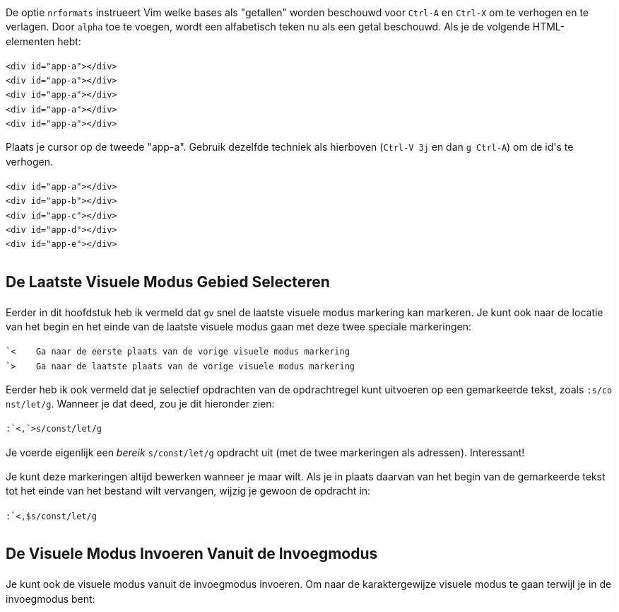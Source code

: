 De optie `nrformats` instrueert Vim welke bases als "getallen" worden beschouwd voor `Ctrl-A` en `Ctrl-X` om te verhogen en te verlagen. Door `alpha` toe te voegen, wordt een alfabetisch teken nu als een getal beschouwd. Als je de volgende HTML-elementen hebt:

```shell
<div id="app-a"></div>
<div id="app-a"></div>
<div id="app-a"></div>
<div id="app-a"></div>
<div id="app-a"></div>
```

Plaats je cursor op de tweede "app-a". Gebruik dezelfde techniek als hierboven (`Ctrl-V 3j` en dan `g Ctrl-A`) om de id's te verhogen.

```shell
<div id="app-a"></div>
<div id="app-b"></div>
<div id="app-c"></div>
<div id="app-d"></div>
<div id="app-e"></div>
```

## De Laatste Visuele Modus Gebied Selecteren

Eerder in dit hoofdstuk heb ik vermeld dat `gv` snel de laatste visuele modus markering kan markeren. Je kunt ook naar de locatie van het begin en het einde van de laatste visuele modus gaan met deze twee speciale markeringen:

```shell
`<    Ga naar de eerste plaats van de vorige visuele modus markering
`>    Ga naar de laatste plaats van de vorige visuele modus markering
```

Eerder heb ik ook vermeld dat je selectief opdrachten van de opdrachtregel kunt uitvoeren op een gemarkeerde tekst, zoals `:s/const/let/g`. Wanneer je dat deed, zou je dit hieronder zien:

```shell
:`<,`>s/const/let/g
```

Je voerde eigenlijk een *bereik* `s/const/let/g` opdracht uit (met de twee markeringen als adressen). Interessant!

Je kunt deze markeringen altijd bewerken wanneer je maar wilt. Als je in plaats daarvan van het begin van de gemarkeerde tekst tot het einde van het bestand wilt vervangen, wijzig je gewoon de opdracht in:

```shell
:`<,$s/const/let/g
```

## De Visuele Modus Invoeren Vanuit de Invoegmodus

Je kunt ook de visuele modus vanuit de invoegmodus invoeren. Om naar de karaktergewijze visuele modus te gaan terwijl je in de invoegmodus bent:
